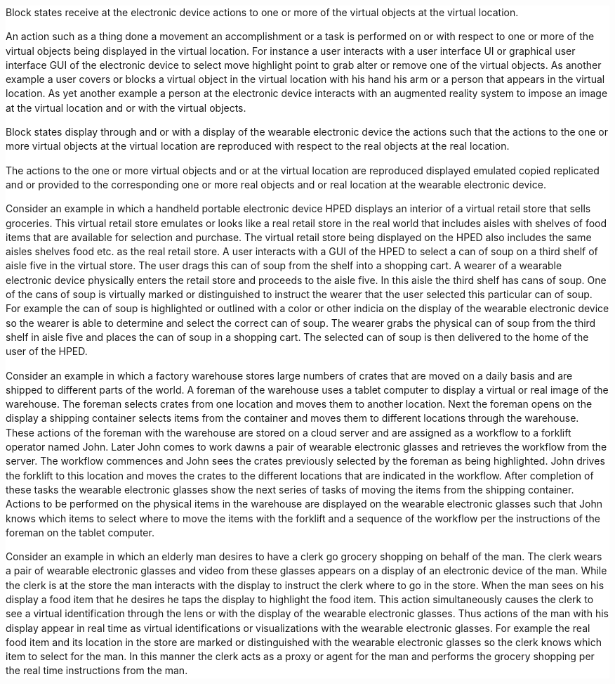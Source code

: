 Block states receive at the electronic device actions to one or more of the virtual objects at the virtual location.

An action such as a thing done a movement an accomplishment or a task is performed on or with respect to one or more of the virtual objects being displayed in the virtual location. For instance a user interacts with a user interface UI or graphical user interface GUI of the electronic device to select move highlight point to grab alter or remove one of the virtual objects. As another example a user covers or blocks a virtual object in the virtual location with his hand his arm or a person that appears in the virtual location. As yet another example a person at the electronic device interacts with an augmented reality system to impose an image at the virtual location and or with the virtual objects.

Block states display through and or with a display of the wearable electronic device the actions such that the actions to the one or more virtual objects at the virtual location are reproduced with respect to the real objects at the real location.

The actions to the one or more virtual objects and or at the virtual location are reproduced displayed emulated copied replicated and or provided to the corresponding one or more real objects and or real location at the wearable electronic device.

Consider an example in which a handheld portable electronic device HPED displays an interior of a virtual retail store that sells groceries. This virtual retail store emulates or looks like a real retail store in the real world that includes aisles with shelves of food items that are available for selection and purchase. The virtual retail store being displayed on the HPED also includes the same aisles shelves food etc. as the real retail store. A user interacts with a GUI of the HPED to select a can of soup on a third shelf of aisle five in the virtual store. The user drags this can of soup from the shelf into a shopping cart. A wearer of a wearable electronic device physically enters the retail store and proceeds to the aisle five. In this aisle the third shelf has cans of soup. One of the cans of soup is virtually marked or distinguished to instruct the wearer that the user selected this particular can of soup. For example the can of soup is highlighted or outlined with a color or other indicia on the display of the wearable electronic device so the wearer is able to determine and select the correct can of soup. The wearer grabs the physical can of soup from the third shelf in aisle five and places the can of soup in a shopping cart. The selected can of soup is then delivered to the home of the user of the HPED.

Consider an example in which a factory warehouse stores large numbers of crates that are moved on a daily basis and are shipped to different parts of the world. A foreman of the warehouse uses a tablet computer to display a virtual or real image of the warehouse. The foreman selects crates from one location and moves them to another location. Next the foreman opens on the display a shipping container selects items from the container and moves them to different locations through the warehouse. These actions of the foreman with the warehouse are stored on a cloud server and are assigned as a workflow to a forklift operator named John. Later John comes to work dawns a pair of wearable electronic glasses and retrieves the workflow from the server. The workflow commences and John sees the crates previously selected by the foreman as being highlighted. John drives the forklift to this location and moves the crates to the different locations that are indicated in the workflow. After completion of these tasks the wearable electronic glasses show the next series of tasks of moving the items from the shipping container. Actions to be performed on the physical items in the warehouse are displayed on the wearable electronic glasses such that John knows which items to select where to move the items with the forklift and a sequence of the workflow per the instructions of the foreman on the tablet computer.

Consider an example in which an elderly man desires to have a clerk go grocery shopping on behalf of the man. The clerk wears a pair of wearable electronic glasses and video from these glasses appears on a display of an electronic device of the man. While the clerk is at the store the man interacts with the display to instruct the clerk where to go in the store. When the man sees on his display a food item that he desires he taps the display to highlight the food item. This action simultaneously causes the clerk to see a virtual identification through the lens or with the display of the wearable electronic glasses. Thus actions of the man with his display appear in real time as virtual identifications or visualizations with the wearable electronic glasses. For example the real food item and its location in the store are marked or distinguished with the wearable electronic glasses so the clerk knows which item to select for the man. In this manner the clerk acts as a proxy or agent for the man and performs the grocery shopping per the real time instructions from the man.
